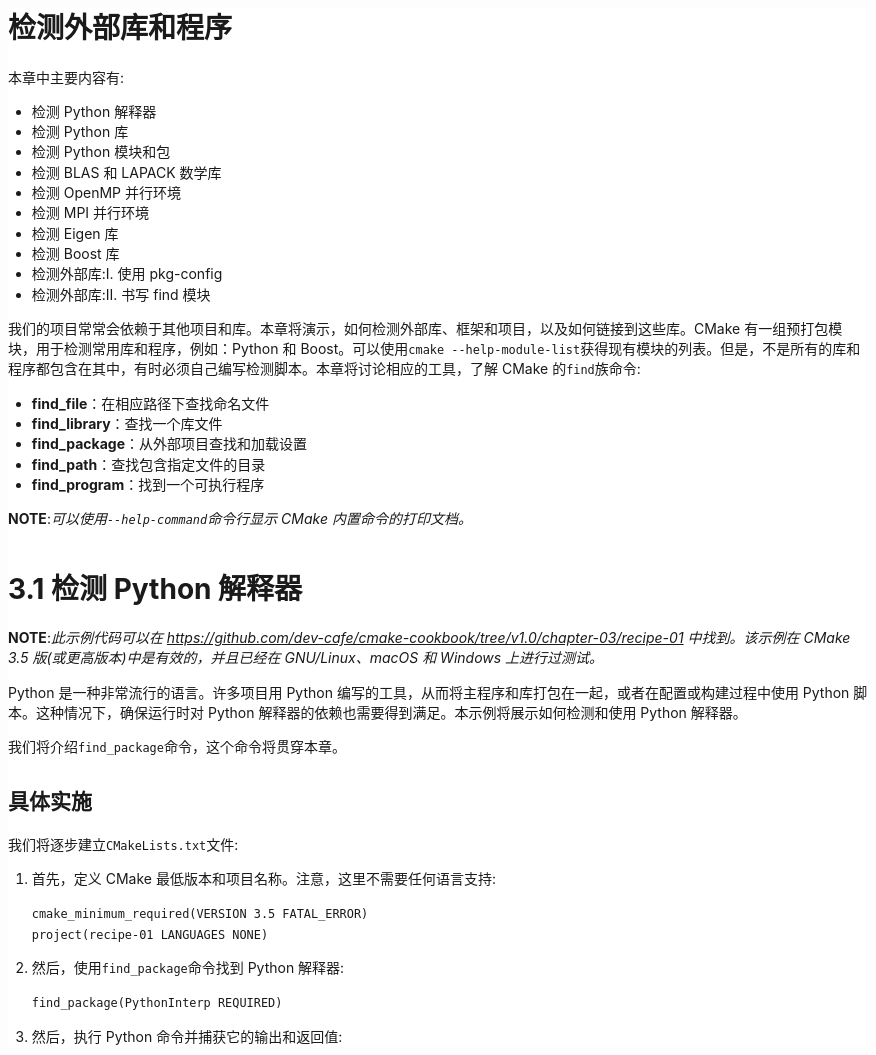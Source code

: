 # 检测外部库和程序

本章中主要内容有:

- 检测 Python 解释器
- 检测 Python 库
- 检测 Python 模块和包
- 检测 BLAS 和 LAPACK 数学库
- 检测 OpenMP 并行环境
- 检测 MPI 并行环境
- 检测 Eigen 库
- 检测 Boost 库
- 检测外部库:Ⅰ. 使用 pkg-config
- 检测外部库:Ⅱ. 书写 find 模块

我们的项目常常会依赖于其他项目和库。本章将演示，如何检测外部库、框架和项目，以及如何链接到这些库。CMake 有一组预打包模块，用于检测常用库和程序，例如：Python 和 Boost。可以使用`cmake --help-module-list`获得现有模块的列表。但是，不是所有的库和程序都包含在其中，有时必须自己编写检测脚本。本章将讨论相应的工具，了解 CMake 的`find`族命令:

- **find_file**：在相应路径下查找命名文件
- **find_library**：查找一个库文件
- **find_package**：从外部项目查找和加载设置
- **find_path**：查找包含指定文件的目录
- **find_program**：找到一个可执行程序

**NOTE**:_可以使用`--help-command`命令行显示 CMake 内置命令的打印文档。_

# 3.1 检测 Python 解释器

**NOTE**:_此示例代码可以在 https://github.com/dev-cafe/cmake-cookbook/tree/v1.0/chapter-03/recipe-01 中找到。该示例在 CMake 3.5 版(或更高版本)中是有效的，并且已经在 GNU/Linux、macOS 和 Windows 上进行过测试。_

Python 是一种非常流行的语言。许多项目用 Python 编写的工具，从而将主程序和库打包在一起，或者在配置或构建过程中使用 Python 脚本。这种情况下，确保运行时对 Python 解释器的依赖也需要得到满足。本示例将展示如何检测和使用 Python 解释器。

我们将介绍`find_package`命令，这个命令将贯穿本章。

## 具体实施

我们将逐步建立`CMakeLists.txt`文件:

1. 首先，定义 CMake 最低版本和项目名称。注意，这里不需要任何语言支持:

   ```
   cmake_minimum_required(VERSION 3.5 FATAL_ERROR)
   project(recipe-01 LANGUAGES NONE)
   ```

2. 然后，使用`find_package`命令找到 Python 解释器:

   ```
   find_package(PythonInterp REQUIRED)
   ```

3. 然后，执行 Python 命令并捕获它的输出和返回值:
